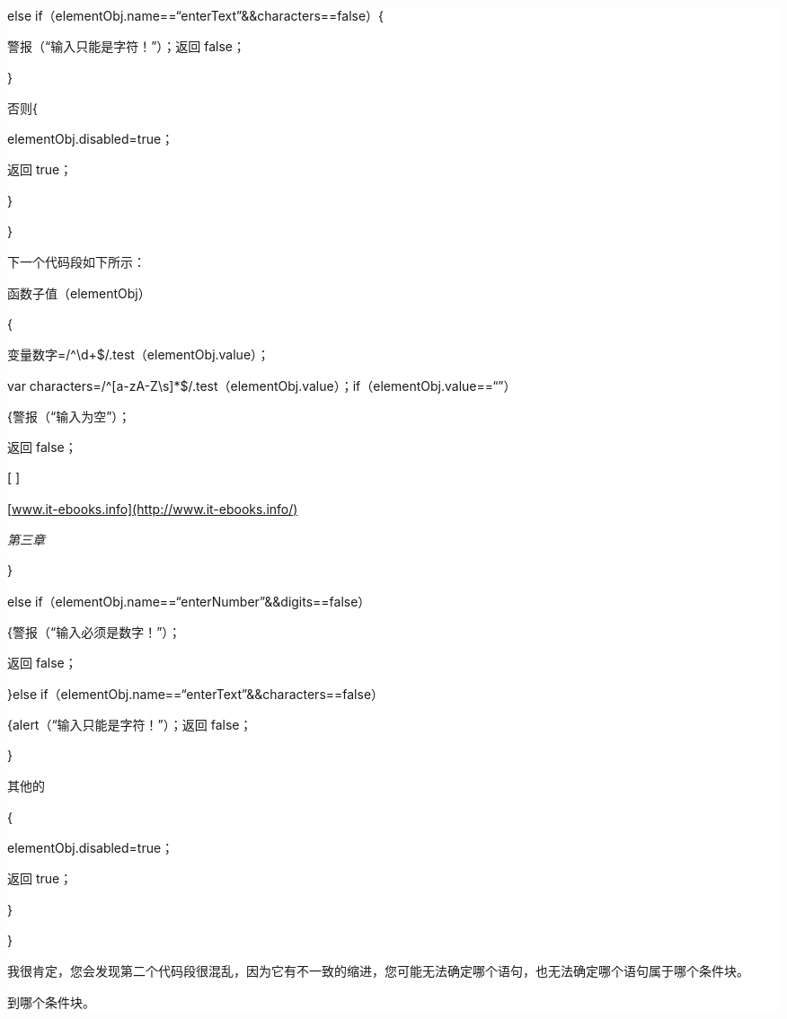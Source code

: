 else if（elementObj.name==“enterText”&&characters==false）{

警报（“输入只能是字符！”）；返回 false；

}

否则{

elementObj.disabled=true；

返回 true；

}

}

下一个代码段如下所示：

函数子值（elementObj）

{

变量数字=/^\d+$/.test（elementObj.value）；

var characters=/^[a-zA-Z\s]*$/.test（elementObj.value）；if（elementObj.value==“”）

{警报（“输入为空”）；

返回 false；

[ ]

[www.it-ebooks.info](http://www.it-ebooks.info/)

*第三章*

}

else if（elementObj.name==“enterNumber”&&digits==false）

{警报（“输入必须是数字！”）；

返回 false；

}else if（elementObj.name==“enterText”&&characters==false）

{alert（“输入只能是字符！”）；返回 false；

}

其他的

{

elementObj.disabled=true；

返回 true；

}

}

我很肯定，您会发现第二个代码段很混乱，因为它有不一致的缩进，您可能无法确定哪个语句，也无法确定哪个语句属于哪个条件块。

到哪个条件块。
